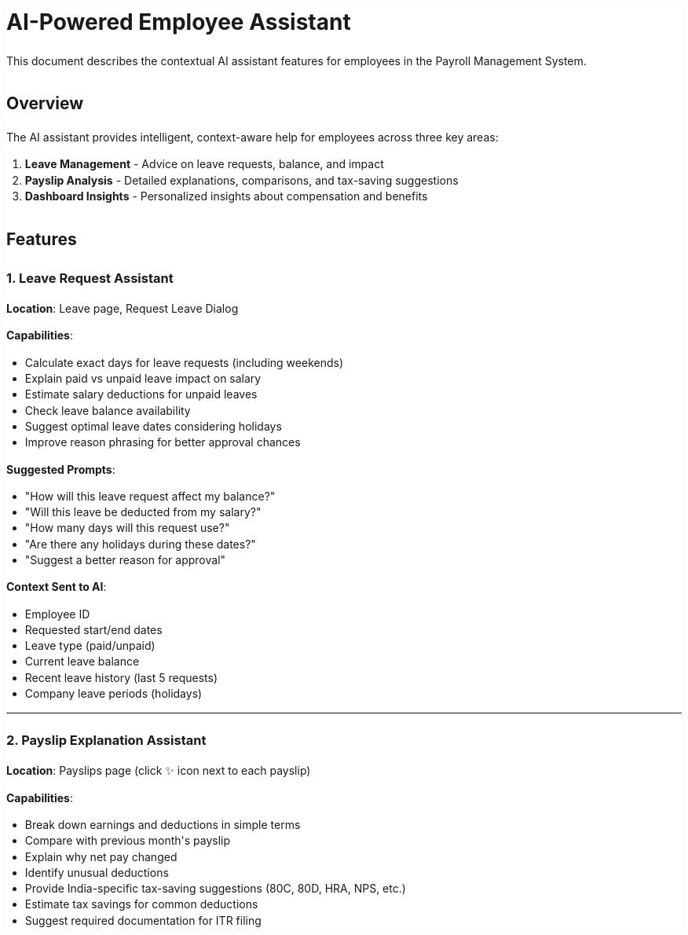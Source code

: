 # AI-Powered Employee Assistant

This document describes the contextual AI assistant features for employees in the Payroll Management System.

## Overview

The AI assistant provides intelligent, context-aware help for employees across three key areas:
1. **Leave Management** - Advice on leave requests, balance, and impact
2. **Payslip Analysis** - Detailed explanations, comparisons, and tax-saving suggestions
3. **Dashboard Insights** - Personalized insights about compensation and benefits

## Features

### 1. Leave Request Assistant

**Location**: Leave page, Request Leave Dialog

**Capabilities**:
- Calculate exact days for leave requests (including weekends)
- Explain paid vs unpaid leave impact on salary
- Estimate salary deductions for unpaid leaves
- Check leave balance availability
- Suggest optimal leave dates considering holidays
- Improve reason phrasing for better approval chances

**Suggested Prompts**:
- "How will this leave request affect my balance?"
- "Will this leave be deducted from my salary?"
- "How many days will this request use?"
- "Are there any holidays during these dates?"
- "Suggest a better reason for approval"

**Context Sent to AI**:
- Employee ID
- Requested start/end dates
- Leave type (paid/unpaid)
- Current leave balance
- Recent leave history (last 5 requests)
- Company leave periods (holidays)

---

### 2. Payslip Explanation Assistant

**Location**: Payslips page (click ✨ icon next to each payslip)

**Capabilities**:
- Break down earnings and deductions in simple terms
- Compare with previous month's payslip
- Explain why net pay changed
- Identify unusual deductions
- Provide India-specific tax-saving suggestions (80C, 80D, HRA, NPS, etc.)
- Estimate tax savings for common deductions
- Suggest required documentation for ITR filing
